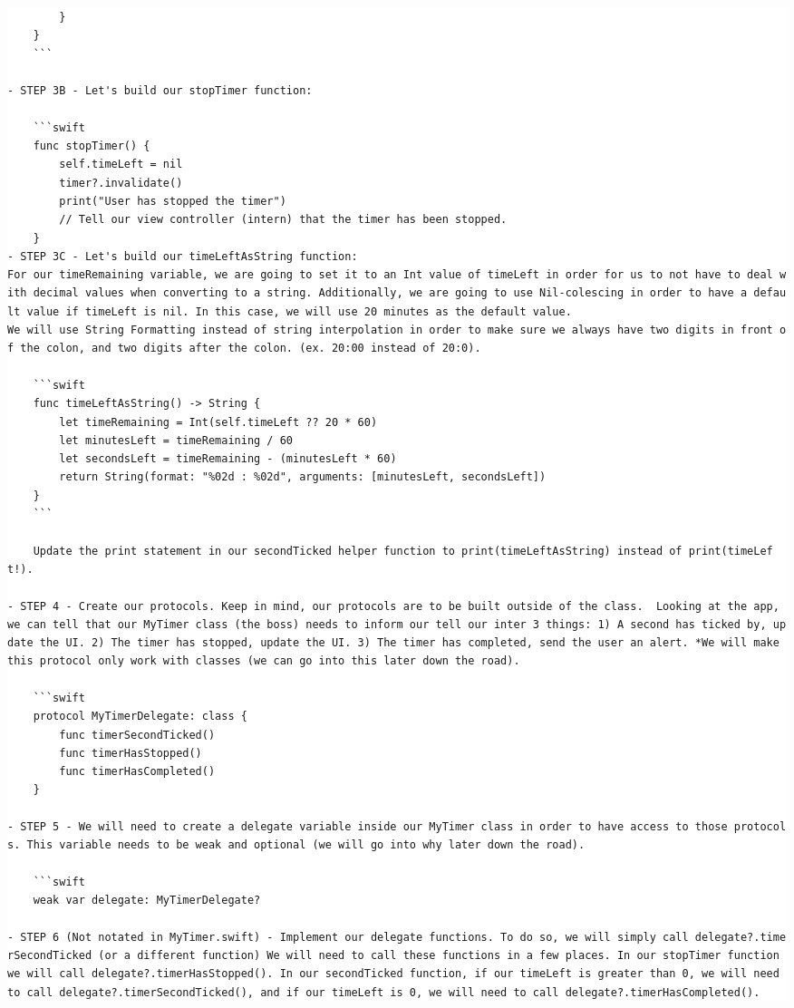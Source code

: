             }
        }
        ```
                    
    - STEP 3B - Let's build our stopTimer function:

        ```swift
        func stopTimer() {
            self.timeLeft = nil
            timer?.invalidate()
            print("User has stopped the timer")
            // Tell our view controller (intern) that the timer has been stopped.
        }            
    - STEP 3C - Let's build our timeLeftAsString function:
    For our timeRemaining variable, we are going to set it to an Int value of timeLeft in order for us to not have to deal with decimal values when converting to a string. Additionally, we are going to use Nil-colescing in order to have a default value if timeLeft is nil. In this case, we will use 20 minutes as the default value.
    We will use String Formatting instead of string interpolation in order to make sure we always have two digits in front of the colon, and two digits after the colon. (ex. 20:00 instead of 20:0).

        ```swift
        func timeLeftAsString() -> String {
            let timeRemaining = Int(self.timeLeft ?? 20 * 60)
            let minutesLeft = timeRemaining / 60
            let secondsLeft = timeRemaining - (minutesLeft * 60)
            return String(format: "%02d : %02d", arguments: [minutesLeft, secondsLeft])
        }
        ```
        
        Update the print statement in our secondTicked helper function to print(timeLeftAsString) instead of print(timeLeft!).
        
    - STEP 4 - Create our protocols. Keep in mind, our protocols are to be built outside of the class.  Looking at the app, we can tell that our MyTimer class (the boss) needs to inform our tell our inter 3 things: 1) A second has ticked by, update the UI. 2) The timer has stopped, update the UI. 3) The timer has completed, send the user an alert. *We will make this protocol only work with classes (we can go into this later down the road).

        ```swift
        protocol MyTimerDelegate: class {
            func timerSecondTicked()
            func timerHasStopped()
            func timerHasCompleted()
        }
                    
    - STEP 5 - We will need to create a delegate variable inside our MyTimer class in order to have access to those protocols. This variable needs to be weak and optional (we will go into why later down the road).

        ```swift
        weak var delegate: MyTimerDelegate?
    
    - STEP 6 (Not notated in MyTimer.swift) - Implement our delegate functions. To do so, we will simply call delegate?.timerSecondTicked (or a different function) We will need to call these functions in a few places. In our stopTimer function we will call delegate?.timerHasStopped(). In our secondTicked function, if our timeLeft is greater than 0, we will need to call delegate?.timerSecondTicked(), and if our timeLeft is 0, we will need to call delegate?.timerHasCompleted().
    